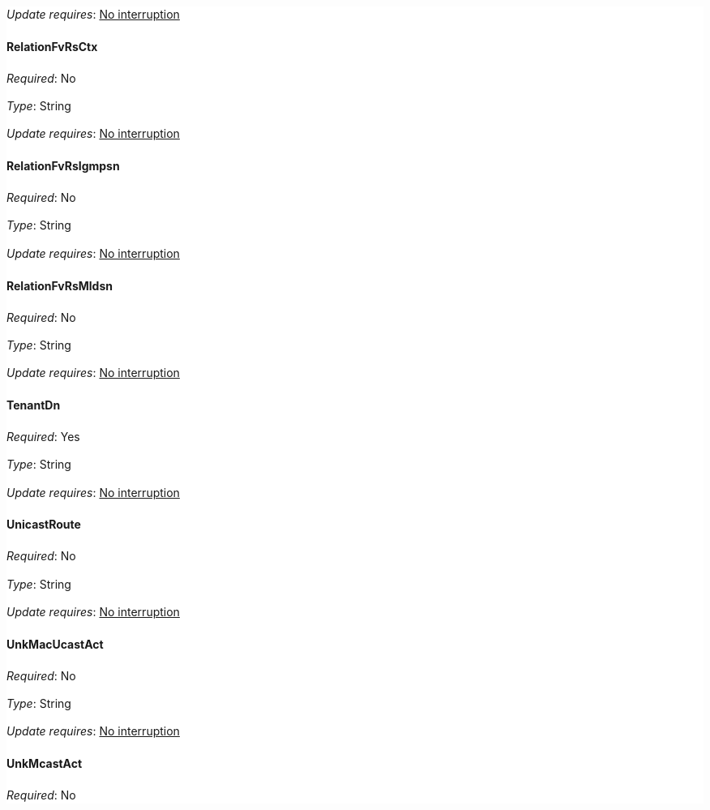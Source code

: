 _Update requires_: [No interruption](https://docs.aws.amazon.com/AWSCloudFormation/latest/UserGuide/using-cfn-updating-stacks-update-behaviors.html#update-no-interrupt)

#### RelationFvRsCtx

_Required_: No

_Type_: String

_Update requires_: [No interruption](https://docs.aws.amazon.com/AWSCloudFormation/latest/UserGuide/using-cfn-updating-stacks-update-behaviors.html#update-no-interrupt)

#### RelationFvRsIgmpsn

_Required_: No

_Type_: String

_Update requires_: [No interruption](https://docs.aws.amazon.com/AWSCloudFormation/latest/UserGuide/using-cfn-updating-stacks-update-behaviors.html#update-no-interrupt)

#### RelationFvRsMldsn

_Required_: No

_Type_: String

_Update requires_: [No interruption](https://docs.aws.amazon.com/AWSCloudFormation/latest/UserGuide/using-cfn-updating-stacks-update-behaviors.html#update-no-interrupt)

#### TenantDn

_Required_: Yes

_Type_: String

_Update requires_: [No interruption](https://docs.aws.amazon.com/AWSCloudFormation/latest/UserGuide/using-cfn-updating-stacks-update-behaviors.html#update-no-interrupt)

#### UnicastRoute

_Required_: No

_Type_: String

_Update requires_: [No interruption](https://docs.aws.amazon.com/AWSCloudFormation/latest/UserGuide/using-cfn-updating-stacks-update-behaviors.html#update-no-interrupt)

#### UnkMacUcastAct

_Required_: No

_Type_: String

_Update requires_: [No interruption](https://docs.aws.amazon.com/AWSCloudFormation/latest/UserGuide/using-cfn-updating-stacks-update-behaviors.html#update-no-interrupt)

#### UnkMcastAct

_Required_: No
